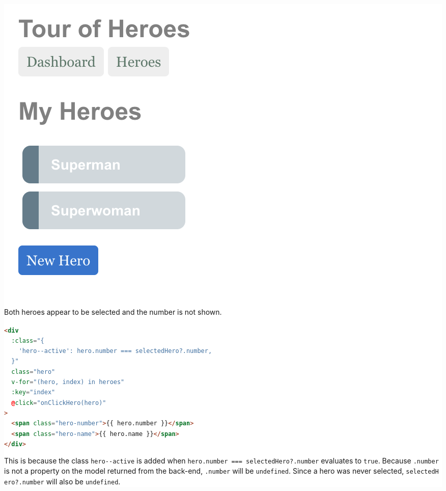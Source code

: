 ![Add Hero - not working](/img/blog/quasar-toh-add-hero-not-working.png)

Both heroes appear to be selected and the number is not shown.

```html
<div
  :class="{
    'hero--active': hero.number === selectedHero?.number,
  }"
  class="hero"
  v-for="(hero, index) in heroes"
  :key="index"
  @click="onClickHero(hero)"
>
  <span class="hero-number">{{ hero.number }}</span>
  <span class="hero-name">{{ hero.name }}</span>
</div>
```

This is because the class `hero--active` is added when `hero.number === selectedHero?.number` evaluates to `true`. Because `.number` is not a property on the model returned from the back-end, `.number` will be `undefined`. Since a hero was never selected, `selectedHero?.number` will also be `undefined`.
